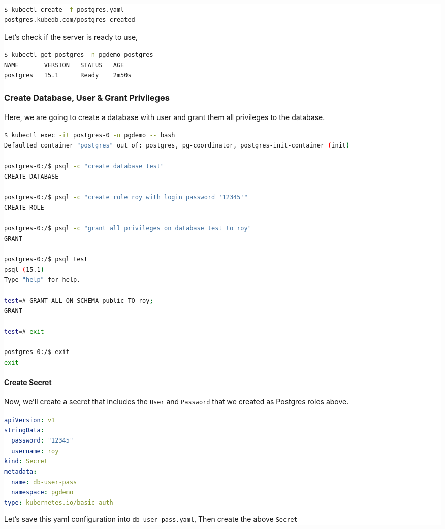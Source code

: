 ```bash
$ kubectl create -f postgres.yaml
postgres.kubedb.com/postgres created
```

Let’s check if the server is ready to use,

```bash
$ kubectl get postgres -n pgdemo postgres
NAME       VERSION   STATUS   AGE
postgres   15.1      Ready    2m50s
```

### Create Database, User & Grant Privileges

Here, we are going to create a database with user and grant them all privileges to the database.

```bash
$ kubectl exec -it postgres-0 -n pgdemo -- bash
Defaulted container "postgres" out of: postgres, pg-coordinator, postgres-init-container (init)

postgres-0:/$ psql -c "create database test"
CREATE DATABASE

postgres-0:/$ psql -c "create role roy with login password '12345'"
CREATE ROLE

postgres-0:/$ psql -c "grant all privileges on database test to roy"
GRANT

postgres-0:/$ psql test
psql (15.1)
Type "help" for help.

test=# GRANT ALL ON SCHEMA public TO roy;
GRANT

test=# exit

postgres-0:/$ exit
exit
```
#### Create Secret

Now, we’ll create a secret that includes the `User` and `Password` that we created as Postgres roles above.

```yaml
apiVersion: v1
stringData:
  password: "12345"
  username: roy
kind: Secret
metadata:
  name: db-user-pass
  namespace: pgdemo
type: kubernetes.io/basic-auth
```
Let’s save this yaml configuration into `db-user-pass.yaml`, Then create the above `Secret`
